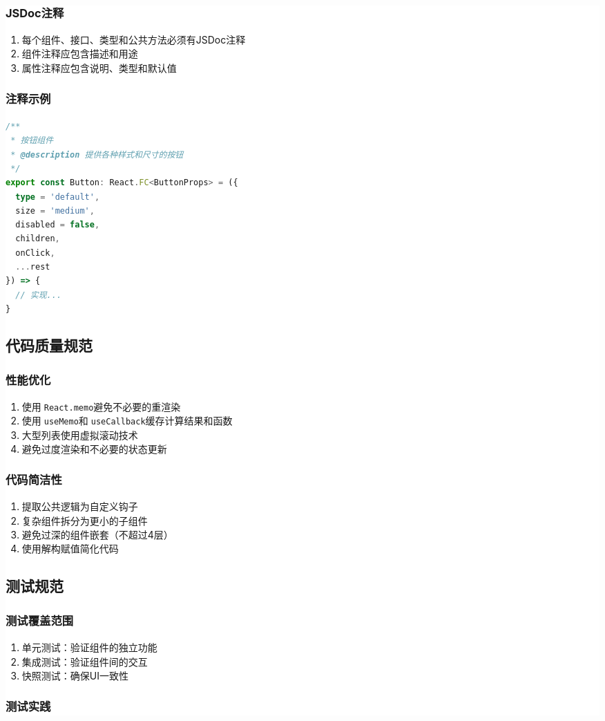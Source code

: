 ### JSDoc注释

1. 每个组件、接口、类型和公共方法必须有JSDoc注释
2. 组件注释应包含描述和用途
3. 属性注释应包含说明、类型和默认值

### 注释示例

```typescript
/**
 * 按钮组件
 * @description 提供各种样式和尺寸的按钮
 */
export const Button: React.FC<ButtonProps> = ({
  type = 'default',
  size = 'medium',
  disabled = false,
  children,
  onClick,
  ...rest
}) => {
  // 实现...
}
```

## 代码质量规范

### 性能优化

1. 使用 `React.memo`避免不必要的重渲染
2. 使用 `useMemo`和 `useCallback`缓存计算结果和函数
3. 大型列表使用虚拟滚动技术
4. 避免过度渲染和不必要的状态更新

### 代码简洁性

1. 提取公共逻辑为自定义钩子
2. 复杂组件拆分为更小的子组件
3. 避免过深的组件嵌套（不超过4层）
4. 使用解构赋值简化代码

## 测试规范

### 测试覆盖范围

1. 单元测试：验证组件的独立功能
2. 集成测试：验证组件间的交互
3. 快照测试：确保UI一致性

### 测试实践
